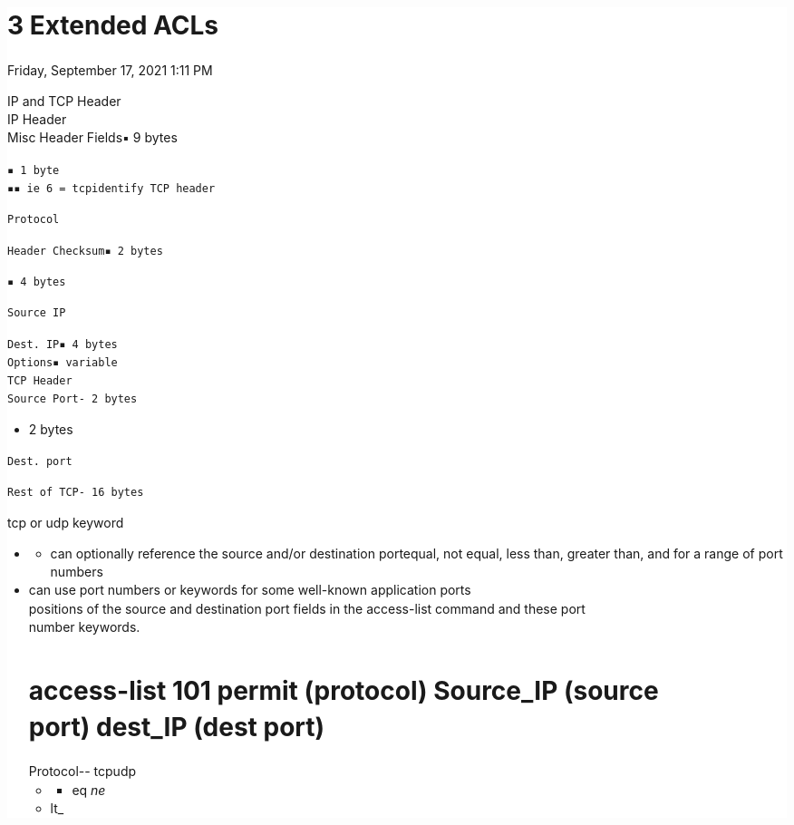 # 3 Extended ACLs

Friday, September 17, 2021 1:11 PM

IP and TCP Header  
IP Header  
Misc Header Fields▪ 9 bytes

```
▪ 1 byte
▪▪ ie 6 = tcpidentify TCP header
```

```
Protocol
```

```
Header Checksum▪ 2 bytes
```

```
▪ 4 bytes
```

```
Source IP
```

```
Dest. IP▪ 4 bytes
Options▪ variable
TCP Header
Source Port- 2 bytes
```

- 2 bytes

```
Dest. port
```

```
Rest of TCP- 16 bytes
```

tcp or udp keyword

- - can optionally reference the source and/or destination portequal, not equal, less than, greater than, and for a range of port numbers
- can use port numbers or keywords for some well-known application ports  
    positions of the source and destination port fields in the access-list command and these port  
    number keywords.  
    # access-list 101 permit **(protocol)** Source_IP **(source port)** dest_IP **(dest port)**  
    Protocol-- tcpudp  
    - - eq _ne_  
    - lt_
